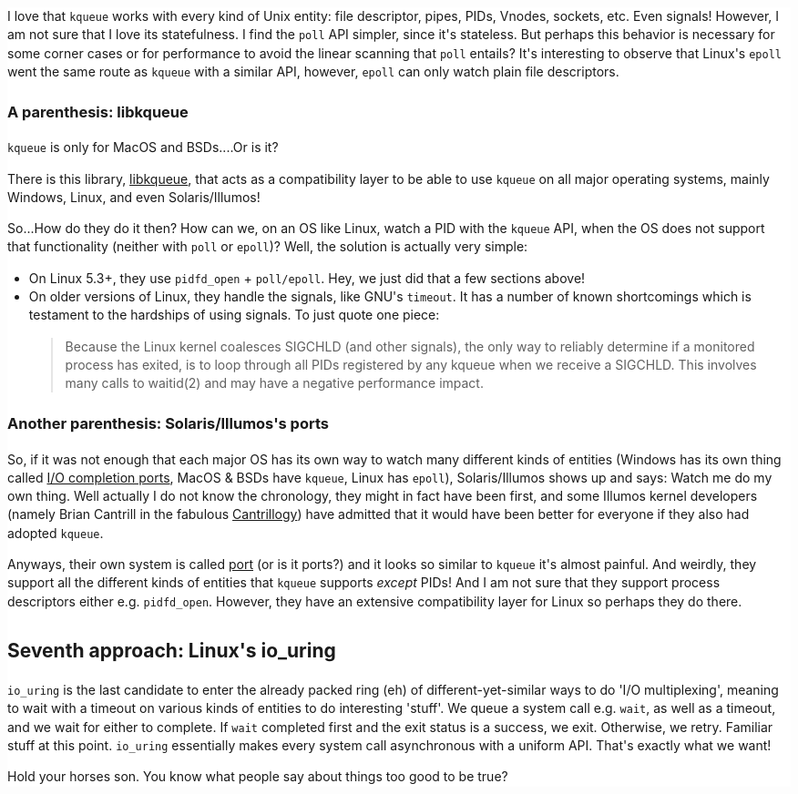 I love that `kqueue` works with every kind of Unix entity: file descriptor, pipes, PIDs, Vnodes, sockets, etc. Even signals! However, I am not sure that I love its statefulness. I find the `poll` API simpler, since it's stateless. But perhaps this behavior is necessary for some corner cases or for performance to avoid the linear scanning that `poll` entails? It's interesting to observe that Linux's `epoll` went the same route as `kqueue` with a similar API, however, `epoll` can only watch plain file descriptors.


### A parenthesis: libkqueue

`kqueue` is only for MacOS and BSDs....Or is it?

There is this library, [libkqueue](https://github.com/mheily/libkqueue), that acts as a compatibility layer to be able to use `kqueue` on all major operating systems, mainly Windows, Linux, and even Solaris/Illumos!

So...How do they do it then? How can we, on an OS like Linux, watch a PID with the `kqueue` API, when the OS does not support that functionality (neither with `poll` or `epoll`)? Well, the solution is actually very simple:

- On Linux 5.3+, they use `pidfd_open` + `poll/epoll`. Hey, we just did that a few sections above!
- On older versions of Linux, they handle the signals, like GNU's `timeout`. It has a number of known shortcomings which is testament to the hardships of using signals. To just quote one piece: 
  > Because the Linux kernel coalesces SIGCHLD (and other signals), the only way to reliably determine if a monitored process has exited, is to loop through all PIDs registered by any kqueue when we receive a SIGCHLD. This involves many calls to waitid(2) and may have a negative performance impact.


### Another parenthesis: Solaris/Illumos's ports

So, if it was not enough that each major OS has its own way to watch many different kinds of entities (Windows has its own thing called [I/O completion ports](https://learn.microsoft.com/en-us/windows/win32/fileio/i-o-completion-ports), MacOS & BSDs have `kqueue`, Linux has `epoll`), Solaris/Illumos shows up and says: Watch me do my own thing. Well actually I do not know the chronology, they might in fact have been first, and some Illumos kernel developers (namely Brian Cantrill in the fabulous [Cantrillogy](https://www.youtube.com/watch?v=wTVfAMRj-7E)) have admitted that it would have been better for everyone if they also had adopted `kqueue`.

Anyways, their own system is called [port](https://www.illumos.org/man/3C/port_create) (or is it ports?) and it looks so similar to `kqueue` it's almost painful. And weirdly, they support all the different kinds of entities that `kqueue` supports *except* PIDs! And I am not sure that they support process descriptors either e.g. `pidfd_open`. However, they have an extensive compatibility layer for Linux so perhaps they do there.

## Seventh approach: Linux's io_uring

`io_uring` is the last candidate to enter the already packed ring (eh) of different-yet-similar ways to do 'I/O multiplexing', meaning to wait with a timeout on various kinds of entities to do interesting 'stuff'. We queue a system call e.g. `wait`, as well as a timeout, and we wait for either to complete. If `wait` completed first and the exit status is a success, we exit. Otherwise, we retry. Familiar stuff at this point. `io_uring` essentially makes every system call asynchronous with a uniform API. That's exactly what we want!

Hold your horses son. You know what people say about things too good to be true?

